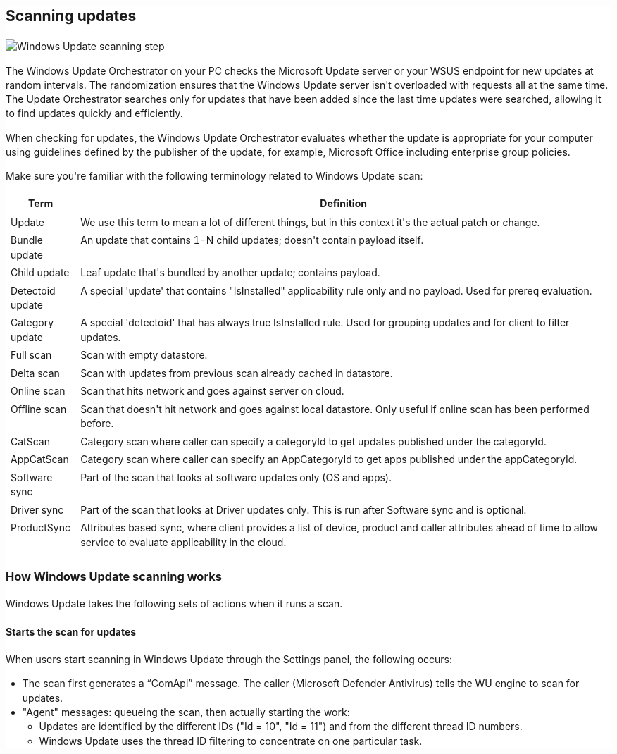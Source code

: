 ## Scanning updates 
![Windows Update scanning step](images/update-scan-step.png)

The Windows Update Orchestrator on your PC checks the Microsoft Update server or your WSUS endpoint for new updates at random intervals. The randomization ensures that the Windows Update server isn't overloaded with requests all at the same time. The Update Orchestrator searches only for updates that have been added since the last time updates were searched, allowing it to find updates quickly and efficiently.  

When checking for updates, the Windows Update Orchestrator evaluates whether the update is appropriate for your computer using guidelines defined by the publisher of the update, for example, Microsoft Office including enterprise group policies. 

Make sure you're familiar with the following terminology related to Windows Update scan:

|Term|Definition|
|----|----------|
|Update|We use this term to mean a lot of different things, but in this context it's the actual patch or change.| 
|Bundle update|An update that contains 1-N child updates; doesn't contain payload itself.| 
|Child update|Leaf update that's bundled by another update; contains payload.| 
|Detectoid update|A special 'update' that contains "IsInstalled" applicability rule only and no payload. Used for prereq evaluation.| 
|Category update|A special 'detectoid' that has always true IsInstalled rule. Used for grouping updates and for client to filter updates. |
|Full scan|Scan with empty datastore.| 
|Delta scan|Scan with updates from previous scan already cached in datastore.| 
|Online scan|Scan that hits network and goes against server on cloud. |
|Offline scan|Scan that doesn't hit network and goes against local datastore. Only useful if online scan has been performed before. |
|CatScan|Category scan where caller can specify a categoryId to get updates published under the categoryId.| 
|AppCatScan|Category scan where caller can specify an AppCategoryId to get apps published under the appCategoryId.| 
|Software sync|Part of the scan that looks at software updates only (OS and apps).|  
|Driver sync|Part of the scan that looks at Driver updates only. This is run after Software sync and is optional.| 
|ProductSync|Attributes based sync, where client provides a list of device, product and caller attributes ahead of time to allow service to evaluate applicability in the cloud. |

### How Windows Update scanning works 
 
Windows Update takes the following sets of actions when it runs a scan. 

#### Starts the scan for updates  
When users start scanning in Windows Update through the Settings panel, the following occurs:  

- The scan first generates a “ComApi” message. The caller (Microsoft Defender Antivirus) tells the WU engine to scan for updates. 
- "Agent" messages: queueing the scan, then actually starting the work: 
   - Updates are identified by the different IDs ("Id = 10", "Id = 11") and from the different thread ID numbers. 
   - Windows Update uses the thread ID filtering to concentrate on one particular task. 
